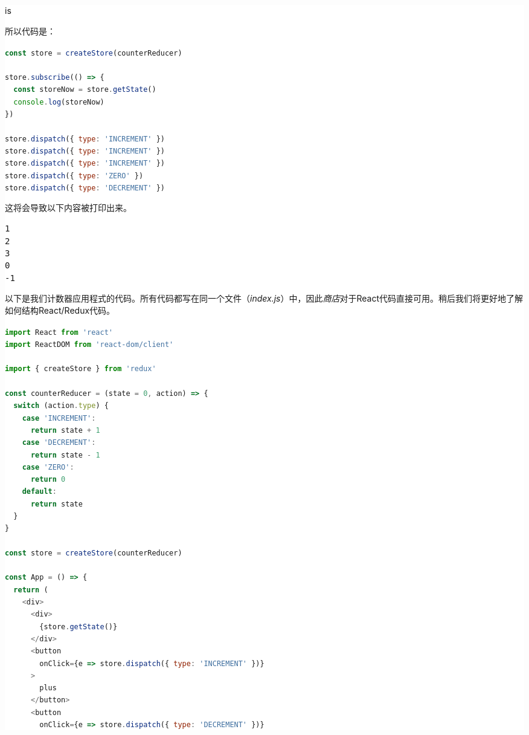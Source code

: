 
is

所以代码是：

```js
const store = createStore(counterReducer)

store.subscribe(() => {
  const storeNow = store.getState()
  console.log(storeNow)
})

store.dispatch({ type: 'INCREMENT' })
store.dispatch({ type: 'INCREMENT' })
store.dispatch({ type: 'INCREMENT' })
store.dispatch({ type: 'ZERO' })
store.dispatch({ type: 'DECREMENT' })
```


这将会导致以下内容被打印出来。

<pre>
1
2
3
0
-1
</pre>


以下是我们计数器应用程式的代码。所有代码都写在同一个文件（_index.js_）中，因此<i>商店</i>对于React代码直接可用。稍后我们将更好地了解如何结构React/Redux代码。

```js
import React from 'react'
import ReactDOM from 'react-dom/client'

import { createStore } from 'redux'

const counterReducer = (state = 0, action) => {
  switch (action.type) {
    case 'INCREMENT':
      return state + 1
    case 'DECREMENT':
      return state - 1
    case 'ZERO':
      return 0
    default:
      return state
  }
}

const store = createStore(counterReducer)

const App = () => {
  return (
    <div>
      <div>
        {store.getState()}
      </div>
      <button
        onClick={e => store.dispatch({ type: 'INCREMENT' })}
      >
        plus
      </button>
      <button
        onClick={e => store.dispatch({ type: 'DECREMENT' })}
```